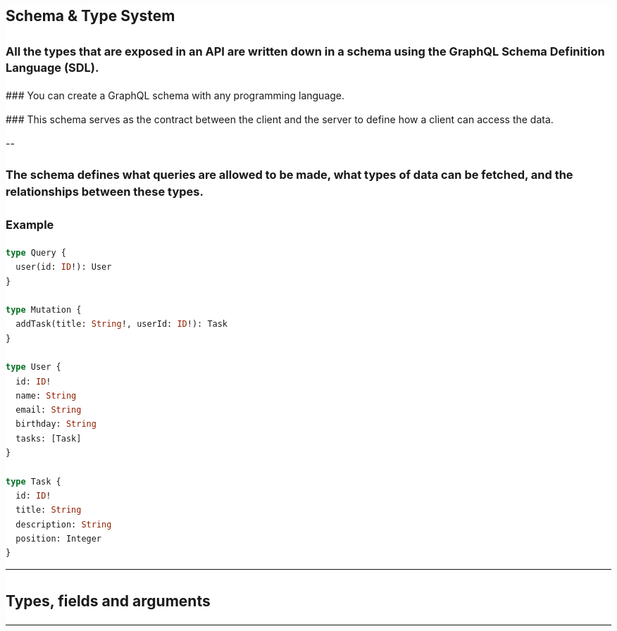 ## Schema & Type System

### All the types that are exposed in an API are written down in a **schema** using the GraphQL Schema Definition Language (SDL).
<p/>
### You can create a GraphQL schema with any programming language.
<p/>
### This schema serves as the contract between the client and the server to define how a client can access the data.

--

### The schema defines what queries are allowed to be made, what types of data can be fetched, and the relationships between these types.

### Example

```graphql
type Query {
  user(id: ID!): User
}

type Mutation {
  addTask(title: String!, userId: ID!): Task
}

type User {
  id: ID!
  name: String
  email: String
  birthday: String
  tasks: [Task]
}

type Task {
  id: ID!
  title: String
  description: String
  position: Integer
}
```

---

## Types, fields and arguments

---